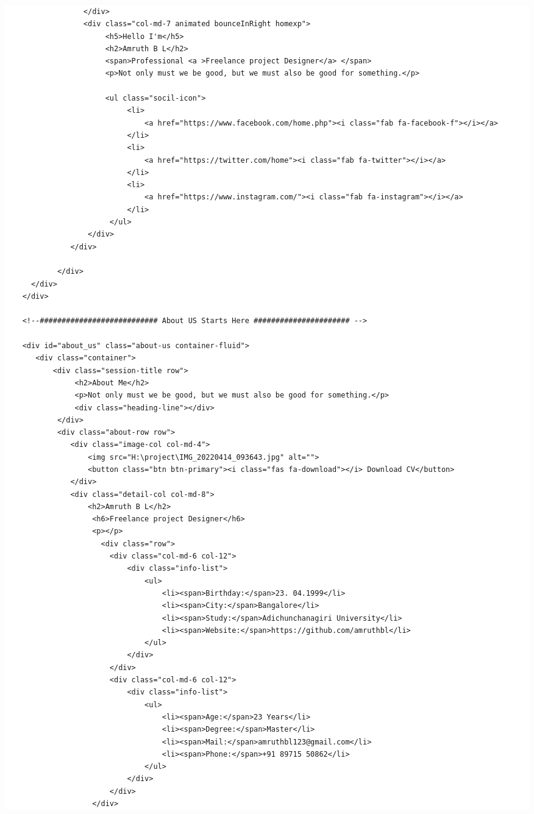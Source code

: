                       </div>
                      <div class="col-md-7 animated bounceInRight homexp">
                           <h5>Hello I'm</h5>
                           <h2>Amruth B L</h2>
                           <span>Professional <a >Freelance project Designer</a> </span>
                           <p>Not only must we be good, but we must also be good for something.</p>
                           
                           <ul class="socil-icon">
                                <li>
                                    <a href="https://www.facebook.com/home.php"><i class="fab fa-facebook-f"></i></a>
                                </li>
                                <li>
                                    <a href="https://twitter.com/home"><i class="fab fa-twitter"></i></a>
                                </li>
                                <li>
                                    <a href="https://www.instagram.com/"><i class="fab fa-instagram"></i></a> 
                                </li>
                            </ul>
                       </div>
                   </div>

                </div>
          </div>
        </div>
        
        <!--########################### About US Starts Here ###################### -->
        
        <div id="about_us" class="about-us container-fluid">
           <div class="container">
               <div class="session-title row">
                    <h2>About Me</h2>
                    <p>Not only must we be good, but we must also be good for something.</p>
                    <div class="heading-line"></div>
                </div>
                <div class="about-row row">
                   <div class="image-col col-md-4">
                       <img src="H:\project\IMG_20220414_093643.jpg" alt="">
                       <button class="btn btn-primary"><i class="fas fa-download"></i> Download CV</button>
                   </div>
                   <div class="detail-col col-md-8">
                       <h2>Amruth B L</h2>
                        <h6>Freelance project Designer</h6>
                        <p></p>
                          <div class="row">
                            <div class="col-md-6 col-12">
                                <div class="info-list">
                                    <ul>
                                        <li><span>Birthday:</span>23. 04.1999</li>
                                        <li><span>City:</span>Bangalore</li>
                                        <li><span>Study:</span>Adichunchanagiri University</li>
                                        <li><span>Website:</span>https://github.com/amruthbl</li>
                                    </ul>
                                </div>
                            </div>
                            <div class="col-md-6 col-12">
                                <div class="info-list">
                                    <ul>
                                        <li><span>Age:</span>23 Years</li>
                                        <li><span>Degree:</span>Master</li>
                                        <li><span>Mail:</span>amruthbl123@gmail.com</li>
                                        <li><span>Phone:</span>+91 89715 50862</li>
                                    </ul>
                                </div>
                            </div>
                        </div>